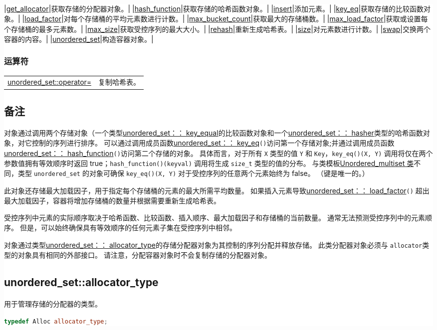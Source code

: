 |[get_allocator](#get_allocator)|获取存储的分配器对象。|
|[hash_function](#hash)|获取存储的哈希函数对象。|
|[insert](#insert)|添加元素。|
|[key_eq](#key_eq)|获取存储的比较函数对象。|
|[load_factor](#load_factor)|对每个存储桶的平均元素数进行计数。|
|[max_bucket_count](#max_bucket_count)|获取最大的存储桶数。|
|[max_load_factor](#max_load_factor)|获取或设置每个存储桶的最多元素数。|
|[max_size](#max_size)|获取受控序列的最大大小。|
|[rehash](#rehash)|重新生成哈希表。|
|[size](#size)|对元素数进行计数。|
|[swap](#swap)|交换两个容器的内容。|
|[unordered_set](#unordered_set)|构造容器对象。|

### <a name="operators"></a>运算符

|||
|-|-|
|[unordered_set::operator=](#op_eq)|复制哈希表。|

## <a name="remarks"></a>备注

对象通过调用两个存储对象（一个类型[unordered_set：： key_equal](#key_equal)的比较函数对象和一个[unordered_set：： hasher](#hasher)类型的哈希函数对象，对它控制的序列进行排序。 可以通过调用成员函数[unordered_set：： key_eq](#key_eq)`()`访问第一个存储对象;并通过调用成员函数[unordered_set：： hash_function](#hash)`()`访问第二个存储的对象。 具体而言，对于所有 `X` 类型的值 `Y` 和 `Key`，`key_eq()(X, Y)` 调用将仅在两个参数值拥有等效顺序时返回 true；`hash_function()(keyval)` 调用将生成 `size_t` 类型的值的分布。 与类模板[Unordered_multiset 类](../standard-library/unordered-multiset-class.md)不同，类型 `unordered_set` 的对象可确保 `key_eq()(X, Y)` 对于受控序列的任意两个元素始终为 false。 （键是唯一的。）

此对象还存储最大加载因子，用于指定每个存储桶的元素的最大所需平均数量。 如果插入元素导致[unordered_set：： load_factor](#load_factor)`()` 超出最大加载因子，容器将增加存储桶的数量并根据需要重新生成哈希表。

受控序列中元素的实际顺序取决于哈希函数、比较函数、插入顺序、最大加载因子和存储桶的当前数量。 通常无法预测受控序列中的元素顺序。 但是，可以始终确保具有等效顺序的任何元素子集在受控序列中相邻。

对象通过类型[unordered_set：： allocator_type](#allocator_type)的存储分配器对象为其控制的序列分配并释放存储。 此类分配器对象必须与 `allocator`类型的对象具有相同的外部接口。 请注意，分配容器对象时不会复制存储的分配器对象。

## <a name="allocator_type"></a>  unordered_set::allocator_type

用于管理存储的分配器的类型。

```cpp
typedef Alloc allocator_type;
```
